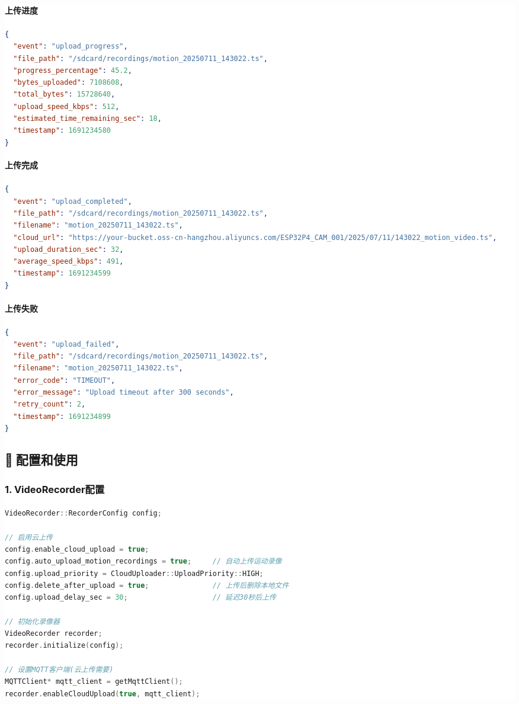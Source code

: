 #### 上传进度
```json
{
  "event": "upload_progress",
  "file_path": "/sdcard/recordings/motion_20250711_143022.ts",
  "progress_percentage": 45.2,
  "bytes_uploaded": 7108608,
  "total_bytes": 15728640,
  "upload_speed_kbps": 512,
  "estimated_time_remaining_sec": 18,
  "timestamp": 1691234580
}
```

#### 上传完成
```json
{
  "event": "upload_completed",
  "file_path": "/sdcard/recordings/motion_20250711_143022.ts",
  "filename": "motion_20250711_143022.ts",
  "cloud_url": "https://your-bucket.oss-cn-hangzhou.aliyuncs.com/ESP32P4_CAM_001/2025/07/11/143022_motion_video.ts",
  "upload_duration_sec": 32,
  "average_speed_kbps": 491,
  "timestamp": 1691234599
}
```

#### 上传失败
```json
{
  "event": "upload_failed",
  "file_path": "/sdcard/recordings/motion_20250711_143022.ts",
  "filename": "motion_20250711_143022.ts",
  "error_code": "TIMEOUT",
  "error_message": "Upload timeout after 300 seconds",
  "retry_count": 2,
  "timestamp": 1691234899
}
```

## 🔧 配置和使用

### 1. VideoRecorder配置

```cpp
VideoRecorder::RecorderConfig config;

// 启用云上传
config.enable_cloud_upload = true;
config.auto_upload_motion_recordings = true;     // 自动上传运动录像
config.upload_priority = CloudUploader::UploadPriority::HIGH;
config.delete_after_upload = true;               // 上传后删除本地文件
config.upload_delay_sec = 30;                    // 延迟30秒后上传

// 初始化录像器
VideoRecorder recorder;
recorder.initialize(config);

// 设置MQTT客户端(云上传需要)
MQTTClient* mqtt_client = getMqttClient();
recorder.enableCloudUpload(true, mqtt_client);
```
